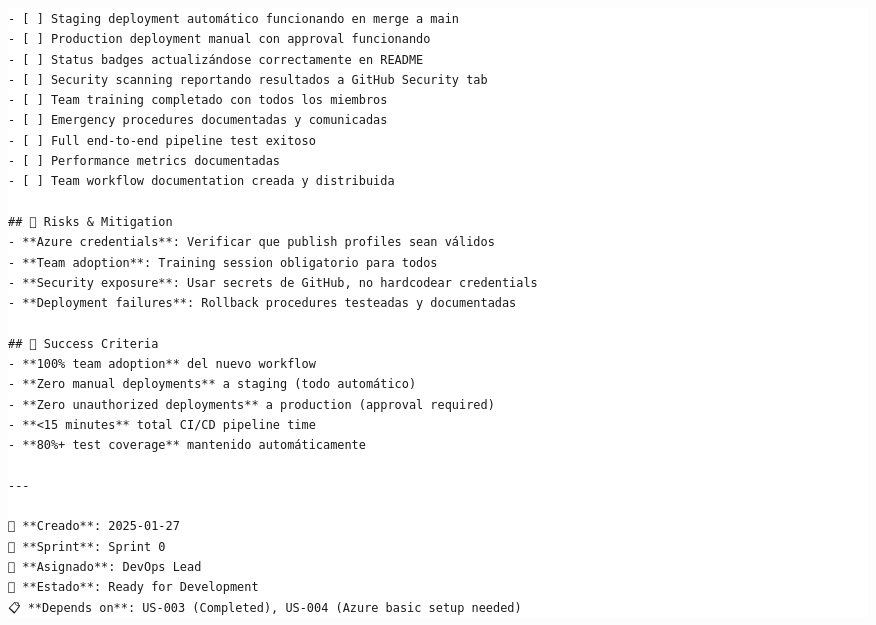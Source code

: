 ```
- [ ] Staging deployment automático funcionando en merge a main
- [ ] Production deployment manual con approval funcionando
- [ ] Status badges actualizándose correctamente en README
- [ ] Security scanning reportando resultados a GitHub Security tab
- [ ] Team training completado con todos los miembros
- [ ] Emergency procedures documentadas y comunicadas
- [ ] Full end-to-end pipeline test exitoso
- [ ] Performance metrics documentadas
- [ ] Team workflow documentation creada y distribuida

## 🚨 Risks & Mitigation
- **Azure credentials**: Verificar que publish profiles sean válidos
- **Team adoption**: Training session obligatorio para todos
- **Security exposure**: Usar secrets de GitHub, no hardcodear credentials
- **Deployment failures**: Rollback procedures testeadas y documentadas

## 🎯 Success Criteria
- **100% team adoption** del nuevo workflow
- **Zero manual deployments** a staging (todo automático)
- **Zero unauthorized deployments** a production (approval required)
- **<15 minutes** total CI/CD pipeline time
- **80%+ test coverage** mantenido automáticamente

---

📅 **Creado**: 2025-01-27  
🎯 **Sprint**: Sprint 0  
👤 **Asignado**: DevOps Lead  
🔄 **Estado**: Ready for Development  
📋 **Depends on**: US-003 (Completed), US-004 (Azure basic setup needed)